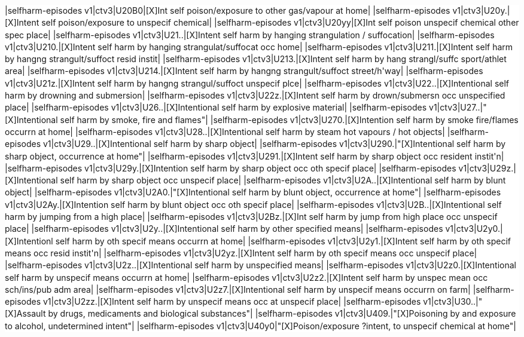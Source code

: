 |selfharm-episodes v1|ctv3|U20B0|[X]Int self poison/exposure to other gas/vapour at home|
|selfharm-episodes v1|ctv3|U20y.|[X]Intent self poison/exposure to unspecif chemical|
|selfharm-episodes v1|ctv3|U20yy|[X]Int self poison unspecif chemical other spec place|
|selfharm-episodes v1|ctv3|U21..|[X]Intent self harm by hanging strangulation / suffocation|
|selfharm-episodes v1|ctv3|U210.|[X]Intent self harm by hanging strangulat/suffocat occ home|
|selfharm-episodes v1|ctv3|U211.|[X]Intent self harm by hangng strangult/suffoct resid instit|
|selfharm-episodes v1|ctv3|U213.|[X]Intent self harm by hang strangl/suffc sport/athlet area|
|selfharm-episodes v1|ctv3|U214.|[X]Intent self harm by hangng strangult/suffoct street/h'way|
|selfharm-episodes v1|ctv3|U21z.|[X]Intent self harm by hangng strangul/suffoct unspecif plce|
|selfharm-episodes v1|ctv3|U22..|[X]Intentional self harm by drowning and submersion|
|selfharm-episodes v1|ctv3|U22z.|[X]Intent self harm by drown/submersn occ unspecified place|
|selfharm-episodes v1|ctv3|U26..|[X]Intentional self harm by explosive material|
|selfharm-episodes v1|ctv3|U27..|"[X]Intentional self harm by smoke, fire and flames"|
|selfharm-episodes v1|ctv3|U270.|[X]Intention self harm by smoke fire/flames occurrn at home|
|selfharm-episodes v1|ctv3|U28..|[X]Intentional self harm by steam hot vapours / hot objects|
|selfharm-episodes v1|ctv3|U29..|[X]Intentional self harm by sharp object|
|selfharm-episodes v1|ctv3|U290.|"[X]Intentional self harm by sharp object, occurrence at home"|
|selfharm-episodes v1|ctv3|U291.|[X]Intent self harm by sharp object occ resident instit'n|
|selfharm-episodes v1|ctv3|U29y.|[X]Intention self harm by sharp object occ oth specif place|
|selfharm-episodes v1|ctv3|U29z.|[X]Intentional self harm by sharp object occ unspecif place|
|selfharm-episodes v1|ctv3|U2A..|[X]Intentional self harm by blunt object|
|selfharm-episodes v1|ctv3|U2A0.|"[X]Intentional self harm by blunt object, occurrence at home"|
|selfharm-episodes v1|ctv3|U2Ay.|[X]Intention self harm by blunt object occ oth specif place|
|selfharm-episodes v1|ctv3|U2B..|[X]Intentional self harm by jumping from a high place|
|selfharm-episodes v1|ctv3|U2Bz.|[X]Int self harm by jump from high place occ unspecif place|
|selfharm-episodes v1|ctv3|U2y..|[X]Intentional self harm by other specified means|
|selfharm-episodes v1|ctv3|U2y0.|[X]Intentionl self harm by oth specif means occurrn at home|
|selfharm-episodes v1|ctv3|U2y1.|[X]Intent self harm by oth specif means occ resid instit'n|
|selfharm-episodes v1|ctv3|U2yz.|[X]Intent self harm by oth specif means occ unspecif place|
|selfharm-episodes v1|ctv3|U2z..|[X]Intentional self harm by unspecified means|
|selfharm-episodes v1|ctv3|U2z0.|[X]Intentional self harm by unspecif means occurrn at home|
|selfharm-episodes v1|ctv3|U2z2.|[X]Intent self harm by unspec mean occ sch/ins/pub adm area|
|selfharm-episodes v1|ctv3|U2z7.|[X]Intentional self harm by unspecif means occurrn on farm|
|selfharm-episodes v1|ctv3|U2zz.|[X]Intent self harm by unspecif means occ at unspecif place|
|selfharm-episodes v1|ctv3|U30..|"[X]Assault by drugs, medicaments and biological substances"|
|selfharm-episodes v1|ctv3|U409.|"[X]Poisoning by and exposure to alcohol, undetermined intent"|
|selfharm-episodes v1|ctv3|U40y0|"[X]Poison/exposure ?intent, to unspecif chemical at home"|